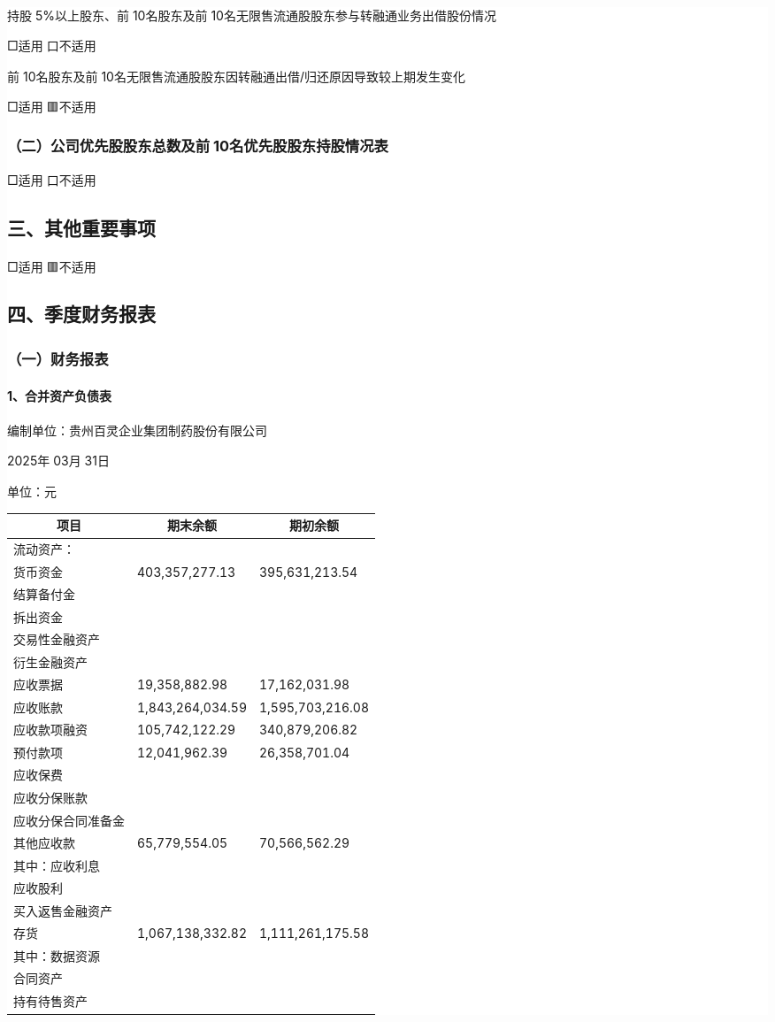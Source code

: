 持股 5%以上股东、前 10名股东及前 10名无限售流通股股东参与转融通业务出借股份情况  

□适用 口不适用  

前 10名股东及前 10名无限售流通股股东因转融通出借/归还原因导致较上期发生变化  

□适用 🟥不适用  

### （二）公司优先股股东总数及前 10名优先股股东持股情况表  

□适用 口不适用  

## 三、其他重要事项  

□适用 🟥不适用  

## 四、季度财务报表  

### （一）财务报表  

#### 1、合并资产负债表  

编制单位：贵州百灵企业集团制药股份有限公司  

2025年 03月 31日  

单位：元  

| 项目|期末余额|期初余额|
| ---|---|---|
| 流动资产：|||
| 货币资金|403,357,277.13|395,631,213.54|
| 结算备付金|||
| 拆出资金|||
| 交易性金融资产|||
| 衍生金融资产|||
| 应收票据|19,358,882.98|17,162,031.98|
| 应收账款|1,843,264,034.59|1,595,703,216.08|
| 应收款项融资|105,742,122.29|340,879,206.82|
| 预付款项|12,041,962.39|26,358,701.04|
| 应收保费|||
| 应收分保账款|||
| 应收分保合同准备金|||
| 其他应收款|65,779,554.05|70,566,562.29|
| 其中：应收利息|||
| 应收股利|||
| 买入返售金融资产|||
| 存货|1,067,138,332.82|1,111,261,175.58|
| 其中：数据资源|||
| 合同资产|||
| 持有待售资产|||